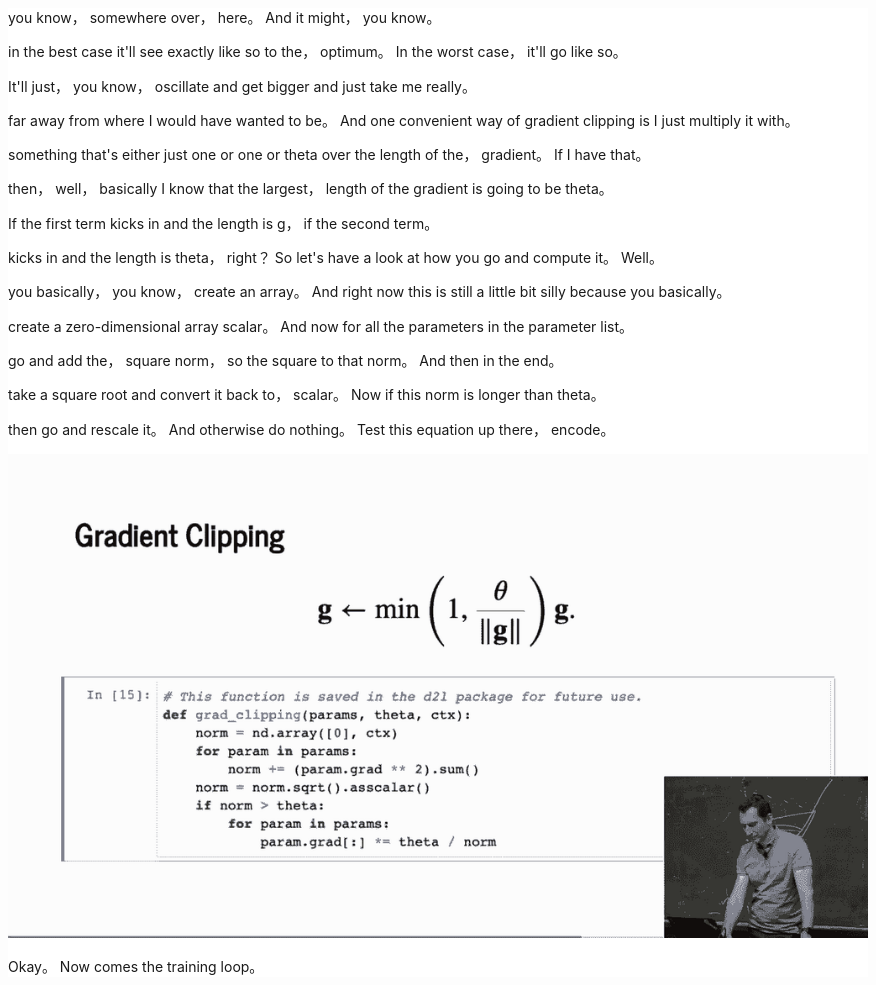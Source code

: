  you know， somewhere over， here。 And it might， you know。

 in the best case it'll see exactly like so to the， optimum。 In the worst case， it'll go like so。

 It'll just， you know， oscillate and get bigger and just take me really。

 far away from where I would have wanted to be。 And one convenient way of gradient clipping is I just multiply it with。

 something that's either just one or one or theta over the length of the， gradient。 If I have that。

 then， well， basically I know that the largest， length of the gradient is going to be theta。

 If the first term kicks in and the length is g， if the second term。

 kicks in and the length is theta， right？ So let's have a look at how you go and compute it。 Well。

 you basically， you know， create an array。 And right now this is still a little bit silly because you basically。

 create a zero-dimensional array scalar。 And now for all the parameters in the parameter list。

 go and add the， square norm， so the square to that norm。 And then in the end。

 take a square root and convert it back to， scalar。 Now if this norm is longer than theta。

 then go and rescale it。 And otherwise do nothing。 Test this equation up there， encode。



![](img/467b7ed10f3bdd3b04e7ec5f22cca723_47.png)

 Okay。 Now comes the training loop。
